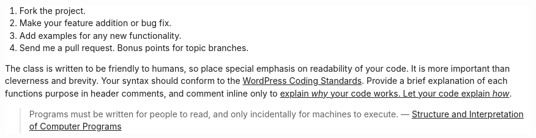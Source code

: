 1. Fork the project.
1. Make your feature addition or bug fix.
1. Add examples for any new functionality.
1. Send me a pull request. Bonus points for topic branches.

The class is written to be friendly to humans, so place special emphasis on readability of your code. It is more important than cleverness and brevity. Your syntax should conform to the [WordPress Coding Standards](http://codex.wordpress.org/WordPress_Coding_Standards). Provide a brief explanation of each functions purpose in header comments, and comment inline only to [explain *why* your code works. Let your code explain *how*](http://www.codinghorror.com/blog/2006/12/code-tells-you-how-comments-tell-you-why.html).

>Programs must be written for people to read, and only incidentally for machines to execute.
>&#8212; [Structure and Interpretation of Computer Programs](http://mitpress.mit.edu/sicp/full-text/book/book-Z-H-7.html)
